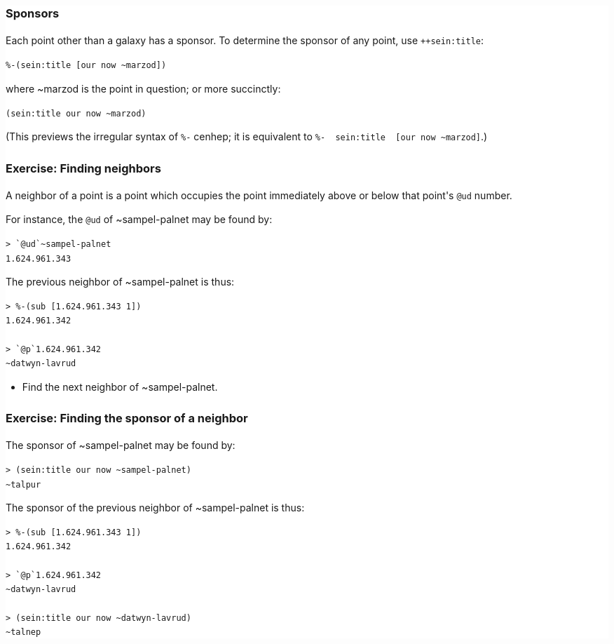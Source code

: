### Sponsors

Each point other than a galaxy has a sponsor.  To determine the sponsor
of any point, use `++sein:title`:

```hoon {% copy=true %}
%-(sein:title [our now ~marzod])
```

where ~marzod is the point in question; or more succinctly:

```hoon {% copy=true %}
(sein:title our now ~marzod)
```

(This previews the irregular syntax of `%-` cenhep; it is equivalent to
`%-  sein:title  [our now ~marzod]`.)

### Exercise:  Finding neighbors

A neighbor of a point is a point which occupies the point immediately
above or below that point's `@ud` number.

For instance, the `@ud` of ~sampel-palnet may be found by:

```hoon
> `@ud`~sampel-palnet
1.624.961.343
```

The previous neighbor of ~sampel-palnet is thus:

```hoon
> %-(sub [1.624.961.343 1])
1.624.961.342

> `@p`1.624.961.342
~datwyn-lavrud
```

- Find the next neighbor of ~sampel-palnet.

### Exercise:  Finding the sponsor of a neighbor

The sponsor of ~sampel-palnet may be found by:

```hoon
> (sein:title our now ~sampel-palnet)
~talpur
```

The sponsor of the previous neighbor of ~sampel-palnet is thus:

```hoon
> %-(sub [1.624.961.343 1])
1.624.961.342

> `@p`1.624.961.342
~datwyn-lavrud

> (sein:title our now ~datwyn-lavrud)
~talnep
```
